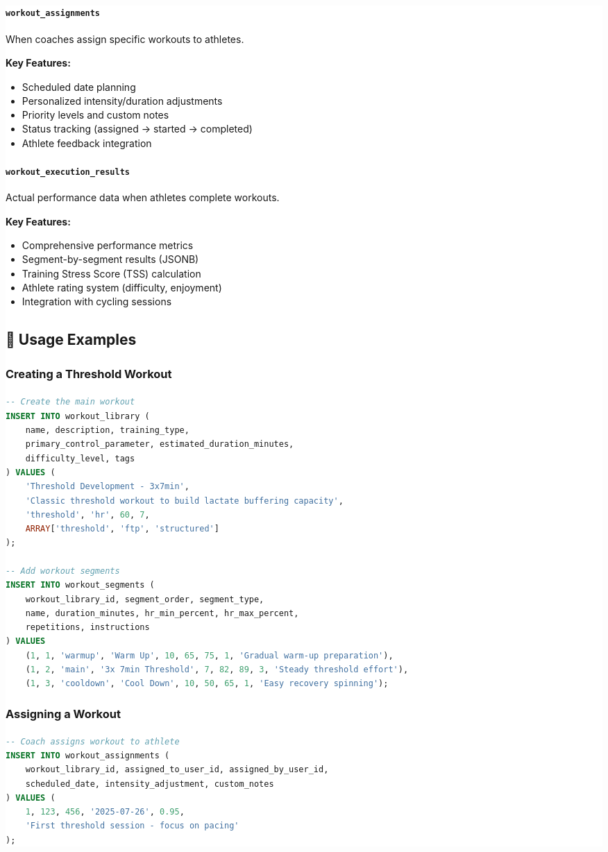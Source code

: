 #### `workout_assignments`
When coaches assign specific workouts to athletes.

**Key Features:**
- Scheduled date planning
- Personalized intensity/duration adjustments
- Priority levels and custom notes
- Status tracking (assigned → started → completed)
- Athlete feedback integration

#### `workout_execution_results`
Actual performance data when athletes complete workouts.

**Key Features:**
- Comprehensive performance metrics
- Segment-by-segment results (JSONB)
- Training Stress Score (TSS) calculation
- Athlete rating system (difficulty, enjoyment)
- Integration with cycling sessions

## 🚀 Usage Examples

### Creating a Threshold Workout

```sql
-- Create the main workout
INSERT INTO workout_library (
    name, description, training_type, 
    primary_control_parameter, estimated_duration_minutes, 
    difficulty_level, tags
) VALUES (
    'Threshold Development - 3x7min',
    'Classic threshold workout to build lactate buffering capacity',
    'threshold', 'hr', 60, 7,
    ARRAY['threshold', 'ftp', 'structured']
);

-- Add workout segments
INSERT INTO workout_segments (
    workout_library_id, segment_order, segment_type,
    name, duration_minutes, hr_min_percent, hr_max_percent,
    repetitions, instructions
) VALUES 
    (1, 1, 'warmup', 'Warm Up', 10, 65, 75, 1, 'Gradual warm-up preparation'),
    (1, 2, 'main', '3x 7min Threshold', 7, 82, 89, 3, 'Steady threshold effort'),
    (1, 3, 'cooldown', 'Cool Down', 10, 50, 65, 1, 'Easy recovery spinning');
```

### Assigning a Workout

```sql
-- Coach assigns workout to athlete
INSERT INTO workout_assignments (
    workout_library_id, assigned_to_user_id, assigned_by_user_id,
    scheduled_date, intensity_adjustment, custom_notes
) VALUES (
    1, 123, 456, '2025-07-26', 0.95, 
    'First threshold session - focus on pacing'
);
```
